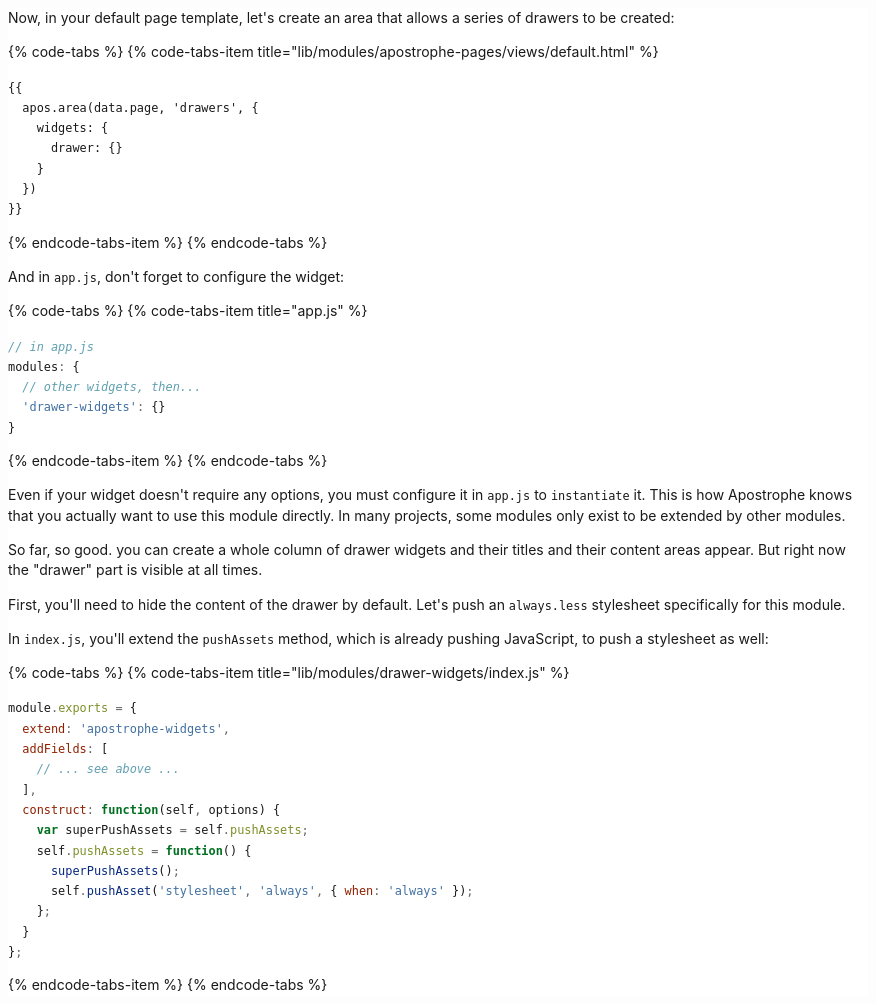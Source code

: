 Now, in your default page template, let's create an area that allows a series of drawers to be created:

{% code-tabs %}
{% code-tabs-item title="lib/modules/apostrophe-pages/views/default.html" %}
```markup
{{
  apos.area(data.page, 'drawers', {
    widgets: {
      drawer: {}
    }
  })
}}
```
{% endcode-tabs-item %}
{% endcode-tabs %}

And in `app.js`, don't forget to configure the widget:

{% code-tabs %}
{% code-tabs-item title="app.js" %}
```javascript
// in app.js
modules: {
  // other widgets, then...
  'drawer-widgets': {}
}
```
{% endcode-tabs-item %}
{% endcode-tabs %}

Even if your widget doesn't require any options, you must configure it in `app.js` to `instantiate` it. This is how Apostrophe knows that you actually want to use this module directly. In many projects, some modules only exist to be extended by other modules.

So far, so good. you can create a whole column of drawer widgets and their titles and their content areas appear. But right now the "drawer" part is visible at all times.

First, you'll need to hide the content of the drawer by default. Let's push an `always.less` stylesheet specifically for this module.

In `index.js`, you'll extend the `pushAssets` method, which is already pushing JavaScript, to push a stylesheet as well:

{% code-tabs %}
{% code-tabs-item title="lib/modules/drawer-widgets/index.js" %}
```javascript
module.exports = {
  extend: 'apostrophe-widgets',
  addFields: [
    // ... see above ...
  ],
  construct: function(self, options) {
    var superPushAssets = self.pushAssets;
    self.pushAssets = function() {
      superPushAssets();
      self.pushAsset('stylesheet', 'always', { when: 'always' });
    };
  }
};
```
{% endcode-tabs-item %}
{% endcode-tabs %}
